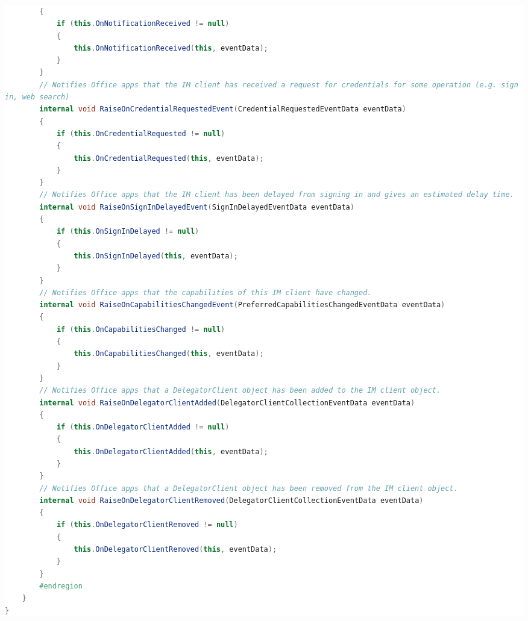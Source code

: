 ```cs
        {
            if (this.OnNotificationReceived != null)
            {
                this.OnNotificationReceived(this, eventData);
            }
        }
        // Notifies Office apps that the IM client has received a request for credentials for some operation (e.g. sign in, web search)
        internal void RaiseOnCredentialRequestedEvent(CredentialRequestedEventData eventData)
        {
            if (this.OnCredentialRequested != null)
            {
                this.OnCredentialRequested(this, eventData);
            }
        }
        // Notifies Office apps that the IM client has been delayed from signing in and gives an estimated delay time.
        internal void RaiseOnSignInDelayedEvent(SignInDelayedEventData eventData)
        {
            if (this.OnSignInDelayed != null)
            {
                this.OnSignInDelayed(this, eventData);
            }
        }
        // Notifies Office apps that the capabilities of this IM client have changed.
        internal void RaiseOnCapabilitiesChangedEvent(PreferredCapabilitiesChangedEventData eventData)
        {
            if (this.OnCapabilitiesChanged != null)
            {
                this.OnCapabilitiesChanged(this, eventData);
            }
        }
        // Notifies Office apps that a DelegatorClient object has been added to the IM client object.
        internal void RaiseOnDelegatorClientAdded(DelegatorClientCollectionEventData eventData)
        {
            if (this.OnDelegatorClientAdded != null)
            {
                this.OnDelegatorClientAdded(this, eventData);
            }
        }
        // Notifies Office apps that a DelegatorClient object has been removed from the IM client object.
        internal void RaiseOnDelegatorClientRemoved(DelegatorClientCollectionEventData eventData)
        {
            if (this.OnDelegatorClientRemoved != null)
            {
                this.OnDelegatorClientRemoved(this, eventData);
            }
        }
        #endregion
    }
}
```
